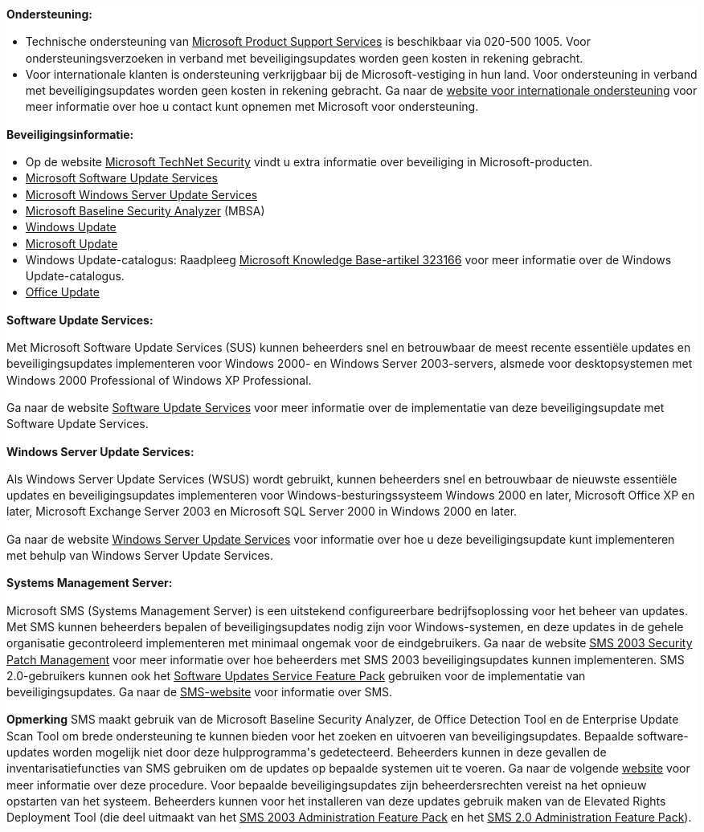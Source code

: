 **Ondersteuning:**

-   Technische ondersteuning van [Microsoft Product Support Services](http://support.microsoft.com/?ln=nl) is beschikbaar via 020-500 1005. Voor ondersteuningsverzoeken in verband met beveiligingsupdates worden geen kosten in rekening gebracht.
-   Voor internationale klanten is ondersteuning verkrijgbaar bij de Microsoft-vestiging in hun land. Voor ondersteuning in verband met beveiligingsupdates worden geen kosten in rekening gebracht. Ga naar de [website voor internationale ondersteuning](http://go.microsoft.com/fwlink/?linkid=21155) voor meer informatie over hoe u contact kunt opnemen met Microsoft voor ondersteuning.

**Beveiligingsinformatie:**

-   Op de website [Microsoft TechNet Security](http://go.microsoft.com/fwlink/?linkid=21132) vindt u extra informatie over beveiliging in Microsoft-producten.
-   [Microsoft Software Update Services](http://go.microsoft.com/fwlink/?linkid=21133)
-   [Microsoft Windows Server Update Services](http://go.microsoft.com/fwlink/?linkid=50120)
-   [Microsoft Baseline Security Analyzer](http://go.microsoft.com/fwlink/?linkid=21134) (MBSA)
-   [Windows Update](http://go.microsoft.com/fwlink/?linkid=21130)
-   [Microsoft Update](http://update.microsoft.com/microsoftupdate)
-   Windows Update-catalogus: Raadpleeg [Microsoft Knowledge Base-artikel 323166](http://support.microsoft.com/kb/323166) voor meer informatie over de Windows Update-catalogus.
-   [Office Update](http://go.microsoft.com/fwlink/?linkid=21135)

**Software Update Services:**

Met Microsoft Software Update Services (SUS) kunnen beheerders snel en betrouwbaar de meest recente essentiële updates en beveiligingsupdates implementeren voor Windows 2000- en Windows Server 2003-servers, alsmede voor desktopsystemen met Windows 2000 Professional of Windows XP Professional.

Ga naar de website [Software Update Services](http://go.microsoft.com/fwlink/?linkid=21133) voor meer informatie over de implementatie van deze beveiligingsupdate met Software Update Services.

**Windows Server Update Services:**

Als Windows Server Update Services (WSUS) wordt gebruikt, kunnen beheerders snel en betrouwbaar de nieuwste essentiële updates en beveiligingsupdates implementeren voor Windows-besturingssysteem Windows 2000 en later, Microsoft Office XP en later, Microsoft Exchange Server 2003 en Microsoft SQL Server 2000 in Windows 2000 en later.

Ga naar de website [Windows Server Update Services](http://go.microsoft.com/fwlink/?linkid=50120) voor informatie over hoe u deze beveiligingsupdate kunt implementeren met behulp van Windows Server Update Services.

**Systems Management Server:**

Microsoft SMS (Systems Management Server) is een uitstekend configureerbare bedrijfsoplossing voor het beheer van updates. Met SMS kunnen beheerders bepalen of beveiligingsupdates nodig zijn voor Windows-systemen, en deze updates in de gehele organisatie gecontroleerd implementeren met minimaal ongemak voor de eindgebruikers. Ga naar de website [SMS 2003 Security Patch Management](http://go.microsoft.com/fwlink/?linkid=22939) voor meer informatie over hoe beheerders met SMS 2003 beveiligingsupdates kunnen implementeren. SMS 2.0-gebruikers kunnen ook het [Software Updates Service Feature Pack](http://go.microsoft.com/fwlink/?linkid=33340) gebruiken voor de implementatie van beveiligingsupdates. Ga naar de [SMS-website](http://go.microsoft.com/fwlink/?linkid=21158) voor informatie over SMS.

**Opmerking** SMS maakt gebruik van de Microsoft Baseline Security Analyzer, de Office Detection Tool en de Enterprise Update Scan Tool om brede ondersteuning te kunnen bieden voor het zoeken en uitvoeren van beveiligingsupdates. Bepaalde software-updates worden mogelijk niet door deze hulpprogramma's gedetecteerd. Beheerders kunnen in deze gevallen de inventarisatiefuncties van SMS gebruiken om de updates op bepaalde systemen uit te voeren. Ga naar de volgende [website](http://go.microsoft.com/fwlink/?linkid=33341) voor meer informatie over deze procedure. Voor bepaalde beveiligingsupdates zijn beheerdersrechten vereist na het opnieuw opstarten van het systeem. Beheerders kunnen voor het installeren van deze updates gebruik maken van de Elevated Rights Deployment Tool (die deel uitmaakt van het [SMS 2003 Administration Feature Pack](http://go.microsoft.com/fwlink/?linkid=33387) en het [SMS 2.0 Administration Feature Pack](http://go.microsoft.com/fwlink/?linkid=21161)).
